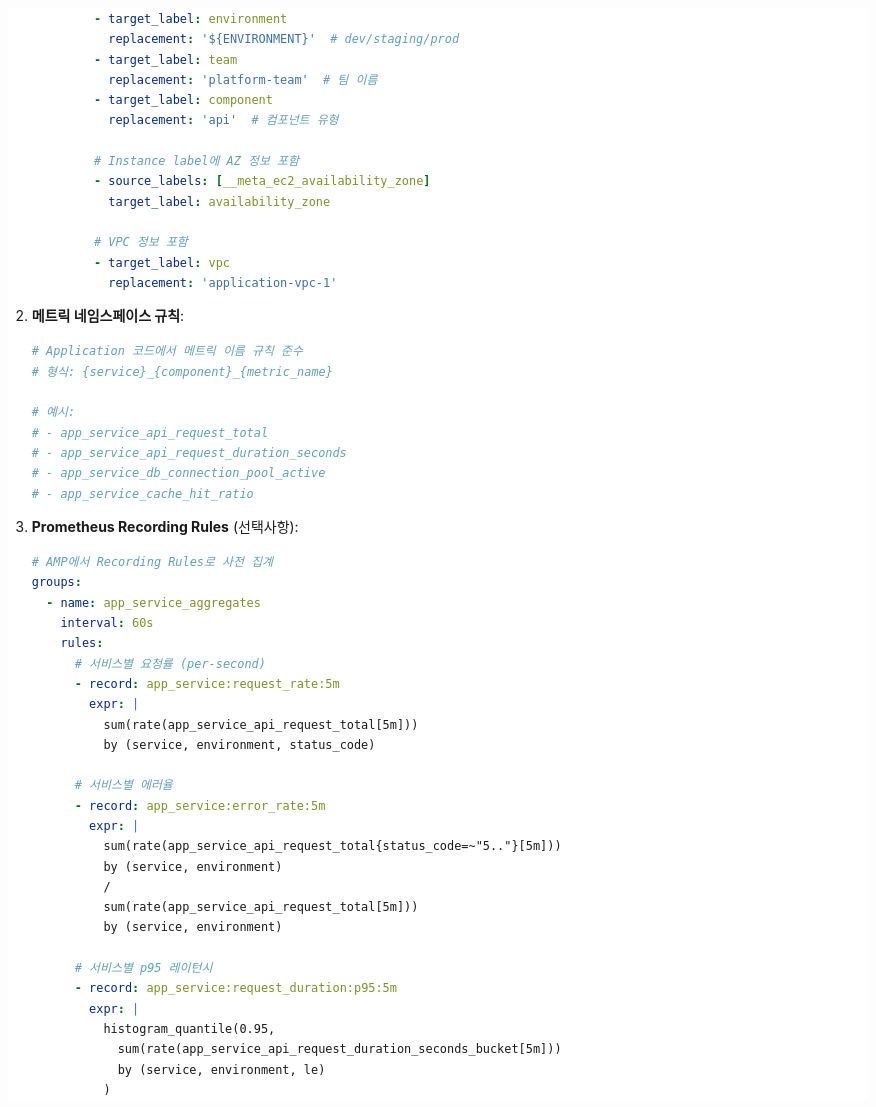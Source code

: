    ```yaml
               - target_label: environment
                 replacement: '${ENVIRONMENT}'  # dev/staging/prod
               - target_label: team
                 replacement: 'platform-team'  # 팀 이름
               - target_label: component
                 replacement: 'api'  # 컴포넌트 유형

               # Instance label에 AZ 정보 포함
               - source_labels: [__meta_ec2_availability_zone]
                 target_label: availability_zone

               # VPC 정보 포함
               - target_label: vpc
                 replacement: 'application-vpc-1'
   ```

2. **메트릭 네임스페이스 규칙**:
   ```yaml
   # Application 코드에서 메트릭 이름 규칙 준수
   # 형식: {service}_{component}_{metric_name}

   # 예시:
   # - app_service_api_request_total
   # - app_service_api_request_duration_seconds
   # - app_service_db_connection_pool_active
   # - app_service_cache_hit_ratio
   ```

3. **Prometheus Recording Rules** (선택사항):
   ```yaml
   # AMP에서 Recording Rules로 사전 집계
   groups:
     - name: app_service_aggregates
       interval: 60s
       rules:
         # 서비스별 요청률 (per-second)
         - record: app_service:request_rate:5m
           expr: |
             sum(rate(app_service_api_request_total[5m]))
             by (service, environment, status_code)

         # 서비스별 에러율
         - record: app_service:error_rate:5m
           expr: |
             sum(rate(app_service_api_request_total{status_code=~"5.."}[5m]))
             by (service, environment)
             /
             sum(rate(app_service_api_request_total[5m]))
             by (service, environment)

         # 서비스별 p95 레이턴시
         - record: app_service:request_duration:p95:5m
           expr: |
             histogram_quantile(0.95,
               sum(rate(app_service_api_request_duration_seconds_bucket[5m]))
               by (service, environment, le)
             )
   ```
